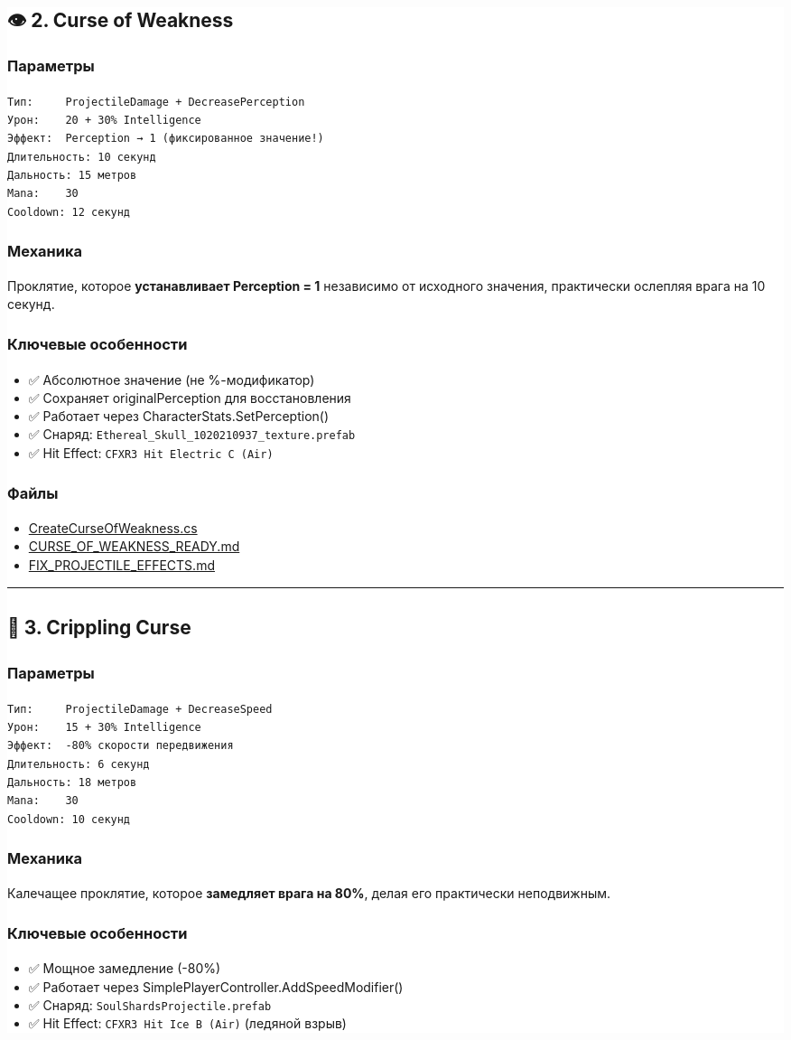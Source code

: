 
## 👁️ 2. Curse of Weakness

### Параметры
```
Тип:     ProjectileDamage + DecreasePerception
Урон:    20 + 30% Intelligence
Эффект:  Perception → 1 (фиксированное значение!)
Длительность: 10 секунд
Дальность: 15 метров
Mana:    30
Cooldown: 12 секунд
```

### Механика
Проклятие, которое **устанавливает Perception = 1** независимо от исходного значения, практически ослепляя врага на 10 секунд.

### Ключевые особенности
- ✅ Абсолютное значение (не %-модификатор)
- ✅ Сохраняет originalPerception для восстановления
- ✅ Работает через CharacterStats.SetPerception()
- ✅ Снаряд: `Ethereal_Skull_1020210937_texture.prefab`
- ✅ Hit Effect: `CFXR3 Hit Electric C (Air)`

### Файлы
- [CreateCurseOfWeakness.cs](Assets/Scripts/Editor/CreateCurseOfWeakness.cs)
- [CURSE_OF_WEAKNESS_READY.md](CURSE_OF_WEAKNESS_READY.md)
- [FIX_PROJECTILE_EFFECTS.md](FIX_PROJECTILE_EFFECTS.md)

---

## 🐌 3. Crippling Curse

### Параметры
```
Тип:     ProjectileDamage + DecreaseSpeed
Урон:    15 + 30% Intelligence
Эффект:  -80% скорости передвижения
Длительность: 6 секунд
Дальность: 18 метров
Mana:    30
Cooldown: 10 секунд
```

### Механика
Калечащее проклятие, которое **замедляет врага на 80%**, делая его практически неподвижным.

### Ключевые особенности
- ✅ Мощное замедление (-80%)
- ✅ Работает через SimplePlayerController.AddSpeedModifier()
- ✅ Снаряд: `SoulShardsProjectile.prefab`
- ✅ Hit Effect: `CFXR3 Hit Ice B (Air)` (ледяной взрыв)
